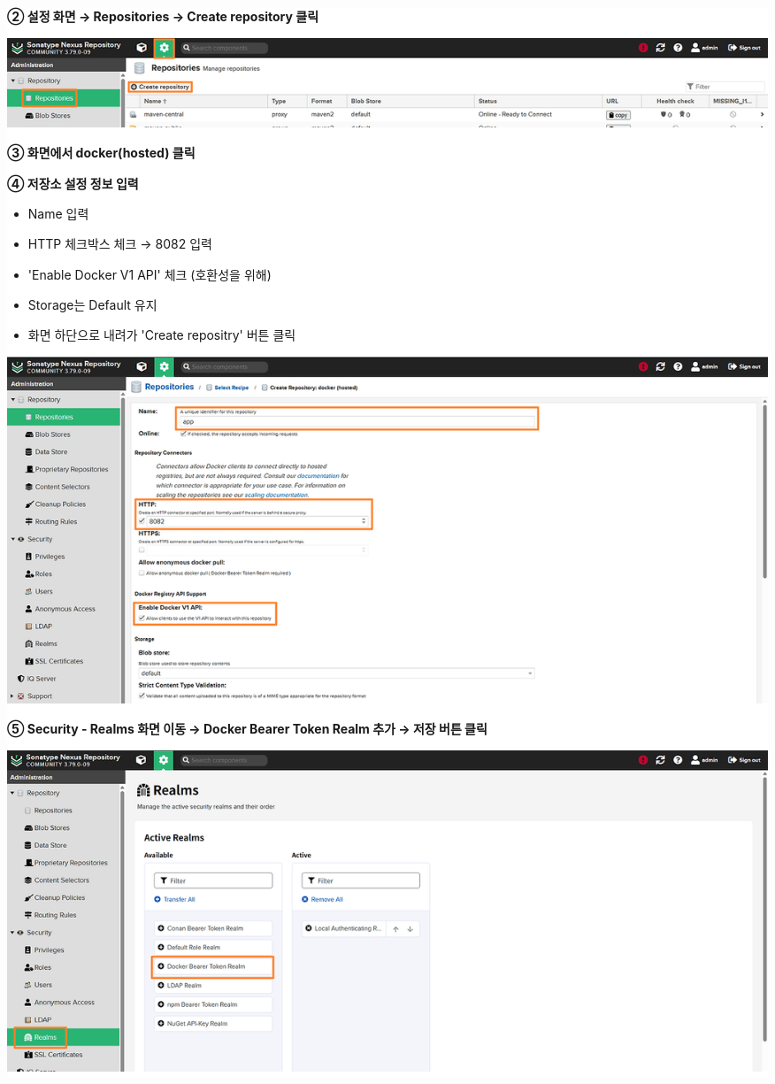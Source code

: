 **② 설정 화면 → Repositories → Create repository 클릭**

![alt text](./_image/nexus_repository_create.png)

**③ 화면에서 docker(hosted) 클릭**

**④ 저장소 설정 정보 입력**

- Name 입력

- HTTP 체크박스 체크 → 8082 입력

- 'Enable Docker V1 API' 체크 (호환성을 위해)

- Storage는 Default 유지

- 화면 하단으로 내려가 'Create repositry' 버튼 클릭

![alt text](./_image/nexus_repository_setting.png)

**⑤ Security - Realms 화면 이동 → Docker Bearer Token Realm 추가 → 저장 버튼 클릭**

![alt text](./_image/nexus_repository_setting_02.png)
